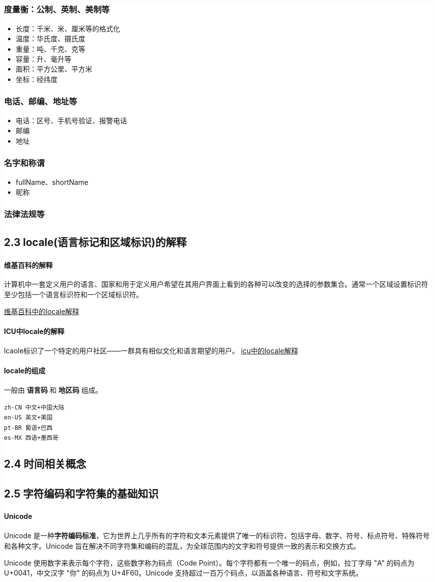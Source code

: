 ### 度量衡：公制、英制、美制等
- 长度：千米、米、厘米等的格式化
- 温度：华氏度、摄氏度
- 重量：吨、千克、克等
- 容量：升、毫升等
- 面积：平方公里、平方米
- 坐标：经纬度

### 电话、邮编、地址等
- 电话：区号、手机号验证、报警电话
- 邮编
- 地址

### 名字和称谓
- fullName、shortName
- 昵称

### 法律法规等

## 2.3 locale(语言标记和区域标识)的解释

#### 维基百科的解释
计算机中一套定义用户的语言、国家和用于定义用户希望在其用户界面上看到的各种可以改变的选择的参数集合。通常一个区域设置标识符至少包括一个语言标识符和一个区域标识符。

[维基百科中的locale解释](https://zh.wikipedia.org/wiki/%E5%8C%BA%E5%9F%9F%E8%AE%BE%E7%BD%AE)

#### ICU中locale的解释
lcaole标识了一个特定的用户社区——一群具有相似文化和语言期望的用户。
[icu中的locale解释](https://unicode-org.github.io/icu/userguide/locale/#the-locale-concept)

#### locale的组成
一般由 **语言码** 和 **地区码** 组成。
```
zh-CN 中文+中国大陆
en-US 英文+美国
pt-BR 葡语+巴西
es-MX 西语+墨西哥
```


## 2.4 时间相关概念

## 2.5 字符编码和字符集的基础知识
#### Unicode
Unicode 是一种**字符编码标准**，它为世界上几乎所有的字符和文本元素提供了唯一的标识符，包括字母、数字、符号、标点符号、特殊符号和各种文字。Unicode 旨在解决不同字符集和编码的混乱，为全球范围内的文字和符号提供一致的表示和交换方式。

Unicode 使用数字来表示每个字符，这些数字称为码点（Code Point）。每个字符都有一个唯一的码点，例如，拉丁字母 "A" 的码点为 U+0041，中文汉字 "你" 的码点为 U+4F60。Unicode 支持超过一百万个码点，以涵盖各种语言、符号和文字系统。
